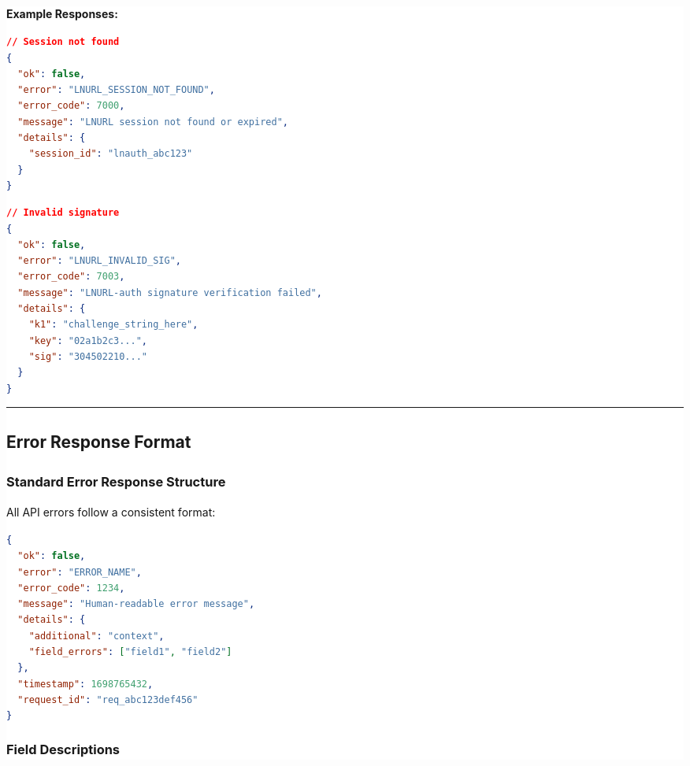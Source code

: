 **Example Responses:**

```json
// Session not found
{
  "ok": false,
  "error": "LNURL_SESSION_NOT_FOUND",
  "error_code": 7000,
  "message": "LNURL session not found or expired",
  "details": {
    "session_id": "lnauth_abc123"
  }
}
```

```json
// Invalid signature
{
  "ok": false,
  "error": "LNURL_INVALID_SIG",
  "error_code": 7003,
  "message": "LNURL-auth signature verification failed",
  "details": {
    "k1": "challenge_string_here",
    "key": "02a1b2c3...",
    "sig": "304502210..."
  }
}
```

---

## Error Response Format

### Standard Error Response Structure

All API errors follow a consistent format:

```json
{
  "ok": false,
  "error": "ERROR_NAME",
  "error_code": 1234,
  "message": "Human-readable error message",
  "details": {
    "additional": "context",
    "field_errors": ["field1", "field2"]
  },
  "timestamp": 1698765432,
  "request_id": "req_abc123def456"
}
```

### Field Descriptions
